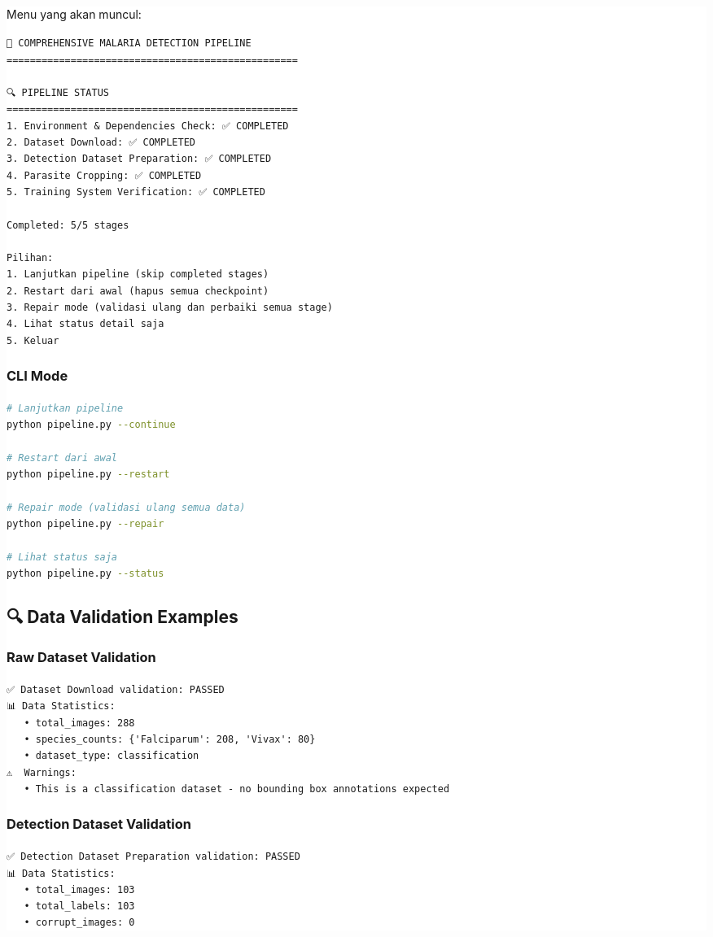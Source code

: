 Menu yang akan muncul:
```
🔬 COMPREHENSIVE MALARIA DETECTION PIPELINE
==================================================

🔍 PIPELINE STATUS
==================================================
1. Environment & Dependencies Check: ✅ COMPLETED
2. Dataset Download: ✅ COMPLETED
3. Detection Dataset Preparation: ✅ COMPLETED
4. Parasite Cropping: ✅ COMPLETED
5. Training System Verification: ✅ COMPLETED

Completed: 5/5 stages

Pilihan:
1. Lanjutkan pipeline (skip completed stages)
2. Restart dari awal (hapus semua checkpoint)
3. Repair mode (validasi ulang dan perbaiki semua stage)
4. Lihat status detail saja
5. Keluar
```

### CLI Mode
```bash
# Lanjutkan pipeline
python pipeline.py --continue

# Restart dari awal
python pipeline.py --restart

# Repair mode (validasi ulang semua data)
python pipeline.py --repair

# Lihat status saja
python pipeline.py --status
```

## 🔍 Data Validation Examples

### Raw Dataset Validation
```
✅ Dataset Download validation: PASSED
📊 Data Statistics:
   • total_images: 288
   • species_counts: {'Falciparum': 208, 'Vivax': 80}
   • dataset_type: classification
⚠️  Warnings:
   • This is a classification dataset - no bounding box annotations expected
```

### Detection Dataset Validation
```
✅ Detection Dataset Preparation validation: PASSED
📊 Data Statistics:
   • total_images: 103
   • total_labels: 103
   • corrupt_images: 0
```
